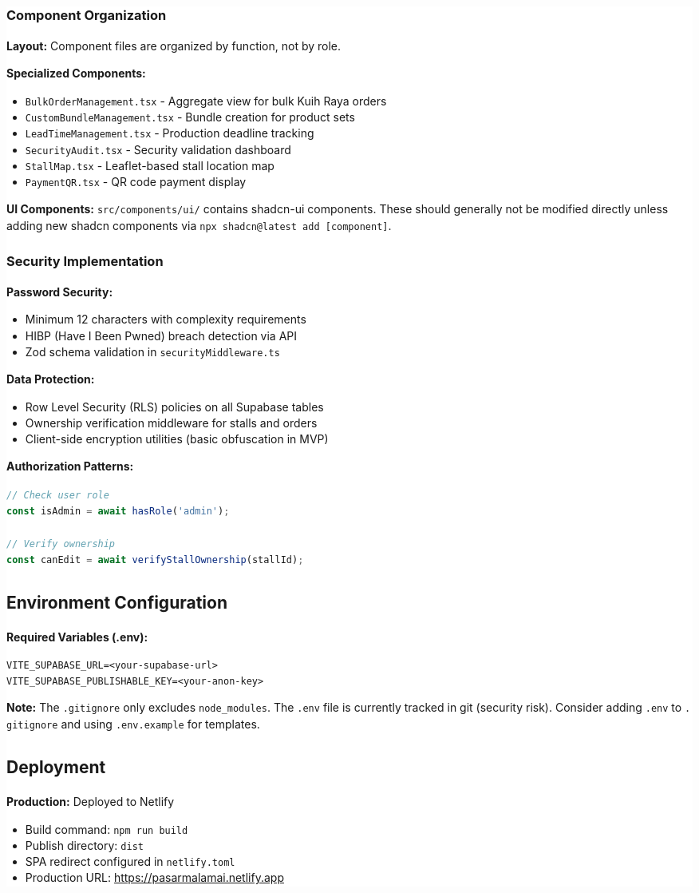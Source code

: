 ### Component Organization

**Layout:** Component files are organized by function, not by role.

**Specialized Components:**
- `BulkOrderManagement.tsx` - Aggregate view for bulk Kuih Raya orders
- `CustomBundleManagement.tsx` - Bundle creation for product sets
- `LeadTimeManagement.tsx` - Production deadline tracking
- `SecurityAudit.tsx` - Security validation dashboard
- `StallMap.tsx` - Leaflet-based stall location map
- `PaymentQR.tsx` - QR code payment display

**UI Components:** `src/components/ui/` contains shadcn-ui components. These should generally not be modified directly unless adding new shadcn components via `npx shadcn@latest add [component]`.

### Security Implementation

**Password Security:**
- Minimum 12 characters with complexity requirements
- HIBP (Have I Been Pwned) breach detection via API
- Zod schema validation in `securityMiddleware.ts`

**Data Protection:**
- Row Level Security (RLS) policies on all Supabase tables
- Ownership verification middleware for stalls and orders
- Client-side encryption utilities (basic obfuscation in MVP)

**Authorization Patterns:**
```typescript
// Check user role
const isAdmin = await hasRole('admin');

// Verify ownership
const canEdit = await verifyStallOwnership(stallId);
```

## Environment Configuration

**Required Variables (.env):**
```
VITE_SUPABASE_URL=<your-supabase-url>
VITE_SUPABASE_PUBLISHABLE_KEY=<your-anon-key>
```

**Note:** The `.gitignore` only excludes `node_modules`. The `.env` file is currently tracked in git (security risk). Consider adding `.env` to `.gitignore` and using `.env.example` for templates.

## Deployment

**Production:** Deployed to Netlify
- Build command: `npm run build`
- Publish directory: `dist`
- SPA redirect configured in `netlify.toml`
- Production URL: https://pasarmalamai.netlify.app
